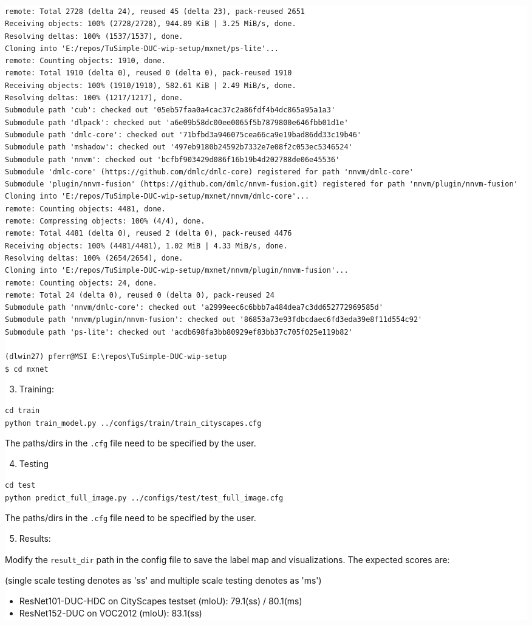 ```shell
remote: Total 2728 (delta 24), reused 45 (delta 23), pack-reused 2651
Receiving objects: 100% (2728/2728), 944.89 KiB | 3.25 MiB/s, done.
Resolving deltas: 100% (1537/1537), done.
Cloning into 'E:/repos/TuSimple-DUC-wip-setup/mxnet/ps-lite'...
remote: Counting objects: 1910, done.
remote: Total 1910 (delta 0), reused 0 (delta 0), pack-reused 1910
Receiving objects: 100% (1910/1910), 582.61 KiB | 2.49 MiB/s, done.
Resolving deltas: 100% (1217/1217), done.
Submodule path 'cub': checked out '05eb57faa0a4cac37c2a86fdf4b4dc865a95a1a3'
Submodule path 'dlpack': checked out 'a6e09b58dc00ee0065f5b7879800e646fbb01d1e'
Submodule path 'dmlc-core': checked out '71bfbd3a946075cea66ca9e19bad86dd33c19b46'
Submodule path 'mshadow': checked out '497eb9180b24592b7332e7e08f2c053ec5346524'
Submodule path 'nnvm': checked out 'bcfbf903429d086f16b19b4d202788de06e45536'
Submodule 'dmlc-core' (https://github.com/dmlc/dmlc-core) registered for path 'nnvm/dmlc-core'
Submodule 'plugin/nnvm-fusion' (https://github.com/dmlc/nnvm-fusion.git) registered for path 'nnvm/plugin/nnvm-fusion'
Cloning into 'E:/repos/TuSimple-DUC-wip-setup/mxnet/nnvm/dmlc-core'...
remote: Counting objects: 4481, done.
remote: Compressing objects: 100% (4/4), done.
remote: Total 4481 (delta 0), reused 2 (delta 0), pack-reused 4476
Receiving objects: 100% (4481/4481), 1.02 MiB | 4.33 MiB/s, done.
Resolving deltas: 100% (2654/2654), done.
Cloning into 'E:/repos/TuSimple-DUC-wip-setup/mxnet/nnvm/plugin/nnvm-fusion'...
remote: Counting objects: 24, done.
remote: Total 24 (delta 0), reused 0 (delta 0), pack-reused 24
Submodule path 'nnvm/dmlc-core': checked out 'a2999eec6c6bbb7a484dea7c3dd652772969585d'
Submodule path 'nnvm/plugin/nnvm-fusion': checked out '86853a73e93fdbcdaec6fd3eda39e8f11d554c92'
Submodule path 'ps-lite': checked out 'acdb698fa3bb80929ef83bb37c705f025e119b82'

(dlwin27) pferr@MSI E:\repos\TuSimple-DUC-wip-setup
$ cd mxnet

```

3. Training:

```shell
cd train
python train_model.py ../configs/train/train_cityscapes.cfg
```

The paths/dirs in the ``.cfg`` file need to be specified by the user.

4. Testing

```
cd test
python predict_full_image.py ../configs/test/test_full_image.cfg
```

The paths/dirs in the ``.cfg`` file need to be specified by the user.

5. Results:

Modify the ``result_dir`` path in the config file to save the label map and visualizations. The expected scores are:

(single scale testing denotes as 'ss' and multiple scale testing denotes as 'ms')

- ResNet101-DUC-HDC on CityScapes testset (mIoU): 79.1(ss) / 80.1(ms)
- ResNet152-DUC on VOC2012 (mIoU): 83.1(ss)
